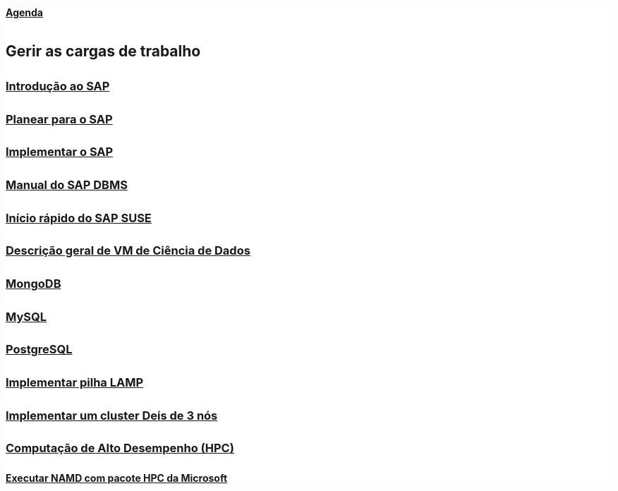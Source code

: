 #### [Agenda](../virtual-machines-linux-planned-maintenance-schedule.md?toc=%2fazure%2fvirtual-machines%2flinux%2ftoc.json)

## Gerir as cargas de trabalho
### [Introdução ao SAP](../virtual-machines-linux-sap-get-started.md?toc=%2fazure%2fvirtual-machines%2flinux%2ftoc.json)
### [Planear para o SAP](../virtual-machines-linux-sap-planning-guide.md?toc=%2fazure%2fvirtual-machines%2flinux%2ftoc.json)
### [Implementar o SAP](../virtual-machines-linux-sap-deployment-guide.md?toc=%2fazure%2fvirtual-machines%2flinux%2ftoc.json)
### [Manual do SAP DBMS](../virtual-machines-linux-sap-dbms-guide.md?toc=%2fazure%2fvirtual-machines%2flinux%2ftoc.json)
### [Início rápido do SAP SUSE](../virtual-machines-linux-sap-on-suse-quickstart.md?toc=%2fazure%2fvirtual-machines%2flinux%2ftoc.json)
### [Descrição geral de VM de Ciência de Dados](../../machine-learning/machine-learning-data-science-virtual-machine-overview.md?toc=%2fazure%2fvirtual-machines%2flinux%2ftoc.json)
### [MongoDB](../virtual-machines-linux-install-mongodb.md?toc=%2fazure%2fvirtual-machines%2flinux%2ftoc.json)
### [MySQL](../virtual-machines-linux-mysql-install.md?toc=%2fazure%2fvirtual-machines%2flinux%2ftoc.json)
### [PostgreSQL](../virtual-machines-linux-postgresql-install.md?toc=%2fazure%2fvirtual-machines%2flinux%2ftoc.json)
### [Implementar pilha LAMP](../virtual-machines-linux-create-lamp-stack.md?toc=%2fazure%2fvirtual-machines%2flinux%2ftoc.json)
### [Implementar um cluster Deis de 3 nós](../virtual-machines-linux-deis-cluster.md?toc=%2fazure%2fvirtual-machines%2flinux%2ftoc.json)
### [Computação de Alto Desempenho (HPC)](../virtual-machines-linux-hpcpack-cluster-options.md?toc=%2fazure%2fvirtual-machines%2flinux%2ftoc.json)
#### [Executar NAMD com pacote HPC da Microsoft](../virtual-machines-linux-classic-hpcpack-cluster-namd.md?toc=%2fazure%2fvirtual-machines%2flinux%2ftoc.json)
